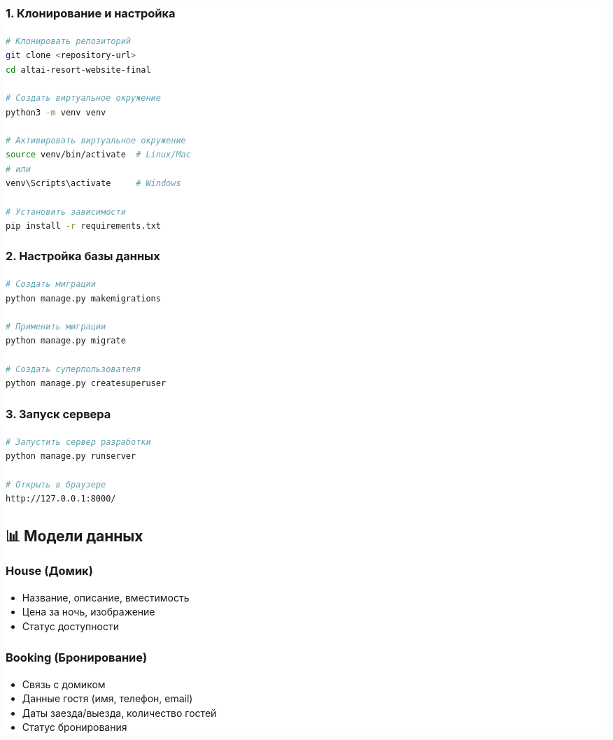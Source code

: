### 1. Клонирование и настройка

```bash
# Клонировать репозиторий
git clone <repository-url>
cd altai-resort-website-final

# Создать виртуальное окружение
python3 -m venv venv

# Активировать виртуальное окружение
source venv/bin/activate  # Linux/Mac
# или
venv\Scripts\activate     # Windows

# Установить зависимости
pip install -r requirements.txt
```

### 2. Настройка базы данных

```bash
# Создать миграции
python manage.py makemigrations

# Применить миграции
python manage.py migrate

# Создать суперпользователя
python manage.py createsuperuser
```

### 3. Запуск сервера

```bash
# Запустить сервер разработки
python manage.py runserver

# Открыть в браузере
http://127.0.0.1:8000/
```

## 📊 Модели данных

### House (Домик)
- Название, описание, вместимость
- Цена за ночь, изображение
- Статус доступности

### Booking (Бронирование)
- Связь с домиком
- Данные гостя (имя, телефон, email)
- Даты заезда/выезда, количество гостей
- Статус бронирования
